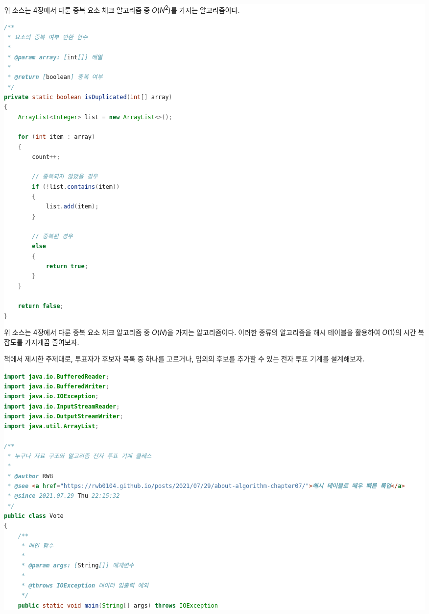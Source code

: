 위 소스는 4장에서 다룬 중복 요소 체크 알고리즘 중 $O(N^2)$를 가지는 알고리즘이다. 

``` java
/**
 * 요소의 중복 여부 반환 함수
 *
 * @param array: [int[]] 배열
 *
 * @return [boolean] 중복 여부
 */
private static boolean isDuplicated(int[] array)
{
	ArrayList<Integer> list = new ArrayList<>();
	
	for (int item : array)
	{
		count++;
		
		// 중복되지 않았을 경우
		if (!list.contains(item))
		{
			list.add(item);
		}
		
		// 중복된 경우
		else
		{
			return true;
		}
	}
	
	return false;
}
```

위 소스는 4장에서 다룬 중복 요소 체크 알고리즘 중 $O(N)$을 가지는 알고리즘이다. 이러한 종류의 알고리즘을 해시 테이블을 활용하여 $O(1)$의 시간 복잡도를 가지게끔 줄여보자.

책에서 제시한 주제대로, 투표자가 후보자 목록 중 하나를 고르거나, 임의의 후보를 추가할 수 있는 전자 투표 기계를 설계해보자.

``` java
import java.io.BufferedReader;
import java.io.BufferedWriter;
import java.io.IOException;
import java.io.InputStreamReader;
import java.io.OutputStreamWriter;
import java.util.ArrayList;

/**
 * 누구나 자료 구조와 알고리즘 전자 투표 기계 클래스
 *
 * @author RWB
 * @see <a href="https://rwb0104.github.io/posts/2021/07/29/about-algorithm-chapter07/">해시 테이블로 매우 빠른 룩업</a>
 * @since 2021.07.29 Thu 22:15:32
 */
public class Vote
{
	/**
	 * 메인 함수
	 *
	 * @param args: [String[]] 매개변수
	 *
	 * @throws IOException 데이터 입출력 예외
	 */
	public static void main(String[] args) throws IOException
```